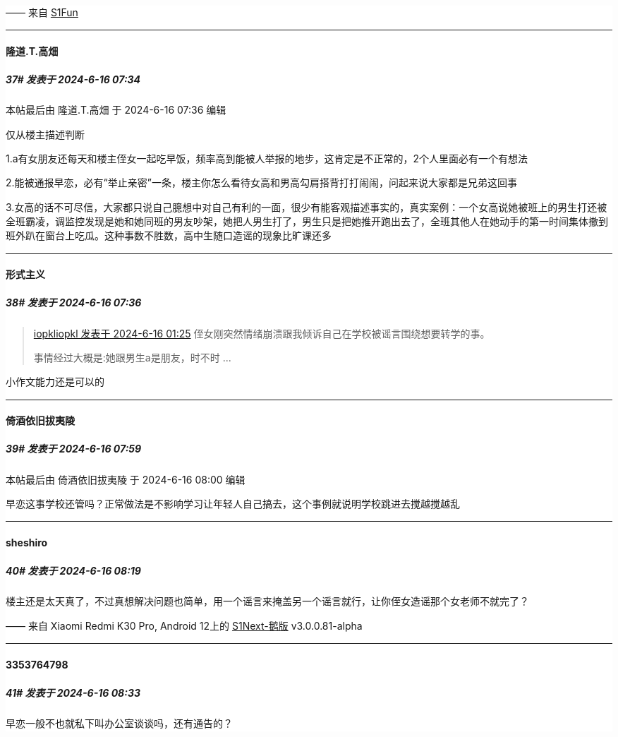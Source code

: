 —— 来自 [S1Fun](https://s1fun.koalcat.com)

*****

####  隆道.T.高畑  
##### 37#       发表于 2024-6-16 07:34

 本帖最后由 隆道.T.高畑 于 2024-6-16 07:36 编辑 

仅从楼主描述判断

1.a有女朋友还每天和楼主侄女一起吃早饭，频率高到能被人举报的地步，这肯定是不正常的，2个人里面必有一个有想法

2.能被通报早恋，必有“举止亲密”一条，楼主你怎么看待女高和男高勾肩搭背打打闹闹，问起来说大家都是兄弟这回事

3.女高的话不可尽信，大家都只说自己臆想中对自己有利的一面，很少有能客观描述事实的，真实案例：一个女高说她被班上的男生打还被全班霸凌，调监控发现是她和她同班的男友吵架，她把人男生打了，男生只是把她推开跑出去了，全班其他人在她动手的第一时间集体撤到班外趴在窗台上吃瓜。这种事数不胜数，高中生随口造谣的现象比旷课还多

*****

####  形式主义  
##### 38#       发表于 2024-6-16 07:36

<blockquote><a href="httphttps://bbs.saraba1st.com/2b/forum.php?mod=redirect&amp;goto=findpost&amp;pid=65252204&amp;ptid=2187721" target="_blank">iopkliopkl 发表于 2024-6-16 01:25</a>
侄女刚突然情绪崩溃跟我倾诉自己在学校被谣言围绕想要转学的事。

事情经过大概是:她跟男生a是朋友，时不时 ...</blockquote>
小作文能力还是可以的

*****

####  倚酒依旧拔夷陵  
##### 39#       发表于 2024-6-16 07:59

 本帖最后由 倚酒依旧拔夷陵 于 2024-6-16 08:00 编辑 

早恋这事学校还管吗？正常做法是不影响学习让年轻人自己搞去，这个事例就说明学校跳进去搅越搅越乱

*****

####  sheshiro  
##### 40#       发表于 2024-6-16 08:19

楼主还是太天真了，不过真想解决问题也简单，用一个谣言来掩盖另一个谣言就行，让你侄女造谣那个女老师不就完了？

—— 来自 Xiaomi Redmi K30 Pro, Android 12上的 [S1Next-鹅版](https://github.com/ykrank/S1-Next/releases) v3.0.0.81-alpha


*****

####  3353764798  
##### 41#       发表于 2024-6-16 08:33

早恋一般不也就私下叫办公室谈谈吗，还有通告的？
